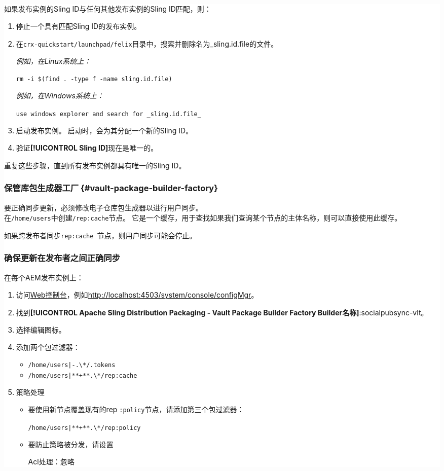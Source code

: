    如果发布实例的Sling ID与任何其他发布实例的Sling ID匹配，则：

1. 停止一个具有匹配Sling ID的发布实例。
1. 在`crx-quickstart/launchpad/felix`目录中，搜索并删除名为_sling.id.file的文件。

   *例如，在Linux系统上：*

   `rm -i $(find . -type f -name sling.id.file)`

   *例如，在Windows系统上：*

   `use windows explorer and search for _sling.id.file_`

1. 启动发布实例。 启动时，会为其分配一个新的Sling ID。
1. 验证&#x200B;**[!UICONTROL Sling ID]**&#x200B;现在是唯一的。

重复这些步骤，直到所有发布实例都具有唯一的Sling ID。

### 保管库包生成器工厂 {#vault-package-builder-factory}

要正确同步更新，必须修改电子仓库包生成器以进行用户同步。\
在`/home/users`中创建`/rep:cache`节点。 它是一个缓存，用于查找如果我们查询某个节点的主体名称，则可以直接使用此缓存。

如果跨发布者同步`rep:cache `节点，则用户同步可能会停止。



### 确保更新在发布者之间正确同步

在每个AEM发布实例上：

1. 访问[Web控制台](../../help/sites-deploying/configuring-osgi.md)，例如[http://localhost:4503/system/console/configMgr](http://localhost:4503/system/console/configMgr)。
1. 找到&#x200B;**[!UICONTROL Apache Sling Distribution Packaging - Vault Package Builder Factory Builder名称]**:socialpubsync-vlt。
1. 选择编辑图标。
1. 添加两个包过滤器：

   * `/home/users|-.\*/.tokens`
   * `/home/users|**+**.\*/rep:cache`
1. 策略处理
   * 要使用新节点覆盖现有的rep `:policy`节点，请添加第三个包过滤器：

      `/home/users|**+**.\*/rep:policy`
   * 要防止策略被分发，请设置

      Acl处理：忽略
